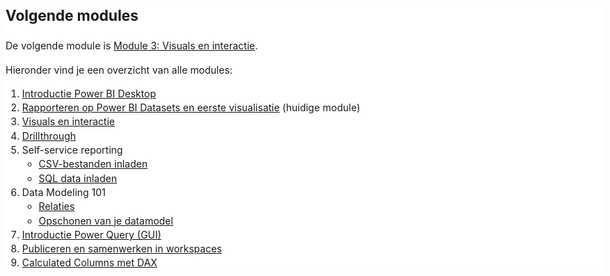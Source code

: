 ## Volgende modules

De volgende module is [Module 3: Visuals en interactie](../03-visuals-and-interaction/03-visuals-and-interaction.md).

Hieronder vind je een overzicht van alle modules:

1. [Introductie Power BI Desktop](../01-introduction/01-introduction-powerbi-desktop.md)
2. [Rapporteren op Power BI Datasets en eerste visualisatie](../02-reporting-on-dataset/02-reporting-on-dataset.md) (huidige module)
3. [Visuals en interactie](../03-visuals-and-interaction/03-visuals-and-interaction.md)
4. [Drillthrough](../04-drillthrough/04-drillthrough.md)
5. Self-service reporting
   * [CSV-bestanden inladen](../05-self-service-reporting/05-csv-inladen.md)
   * [SQL data inladen](../05-self-service-reporting/06-sql-inladen.md)
6. Data Modeling 101
   * [Relaties](../06-data-modeling-101/07-relaties.md)
   * [Opschonen van je datamodel](../06-data-modeling-101/08-opschonen.md)
7. [Introductie Power Query (GUI)](../07-power-query-gui/09-power-query.md)
8. [Publiceren en samenwerken in workspaces](../08-publishing-and-collaboration-in-workspaces/10-publishing-and-collaboration-in-workspaces.md)
9. [Calculated Columns met DAX](../09-dax/11-calc-columns.md)
